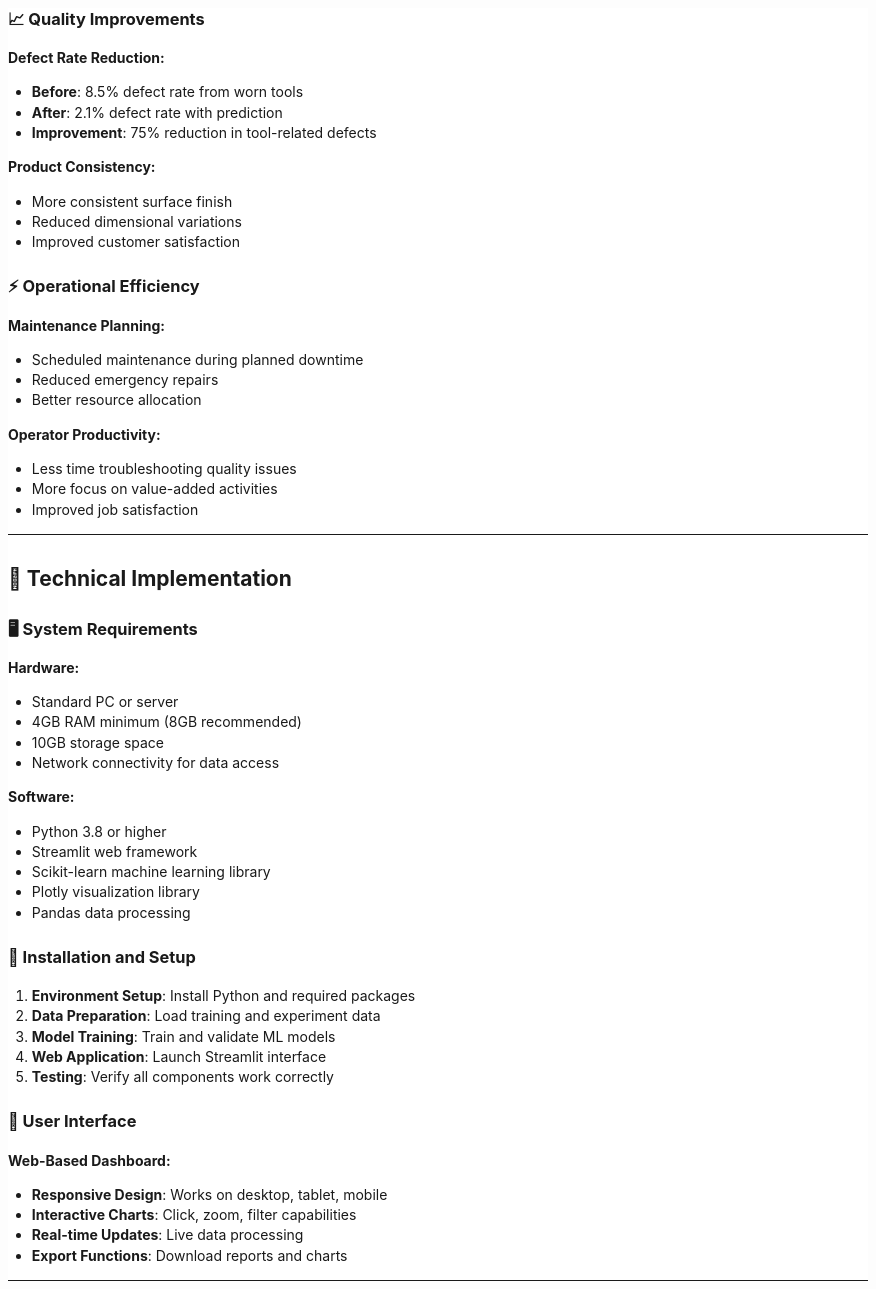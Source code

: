 ### 📈 Quality Improvements
**Defect Rate Reduction:**
- **Before**: 8.5% defect rate from worn tools
- **After**: 2.1% defect rate with prediction
- **Improvement**: 75% reduction in tool-related defects

**Product Consistency:**
- More consistent surface finish
- Reduced dimensional variations
- Improved customer satisfaction

### ⚡ Operational Efficiency
**Maintenance Planning:**
- Scheduled maintenance during planned downtime
- Reduced emergency repairs
- Better resource allocation

**Operator Productivity:**
- Less time troubleshooting quality issues
- More focus on value-added activities
- Improved job satisfaction

---

## 🚀 Technical Implementation

### 🖥️ System Requirements
**Hardware:**
- Standard PC or server
- 4GB RAM minimum (8GB recommended)
- 10GB storage space
- Network connectivity for data access

**Software:**
- Python 3.8 or higher
- Streamlit web framework
- Scikit-learn machine learning library
- Plotly visualization library
- Pandas data processing

### 🔧 Installation and Setup
1. **Environment Setup**: Install Python and required packages
2. **Data Preparation**: Load training and experiment data
3. **Model Training**: Train and validate ML models
4. **Web Application**: Launch Streamlit interface
5. **Testing**: Verify all components work correctly

### 📱 User Interface
**Web-Based Dashboard:**
- **Responsive Design**: Works on desktop, tablet, mobile
- **Interactive Charts**: Click, zoom, filter capabilities
- **Real-time Updates**: Live data processing
- **Export Functions**: Download reports and charts

---